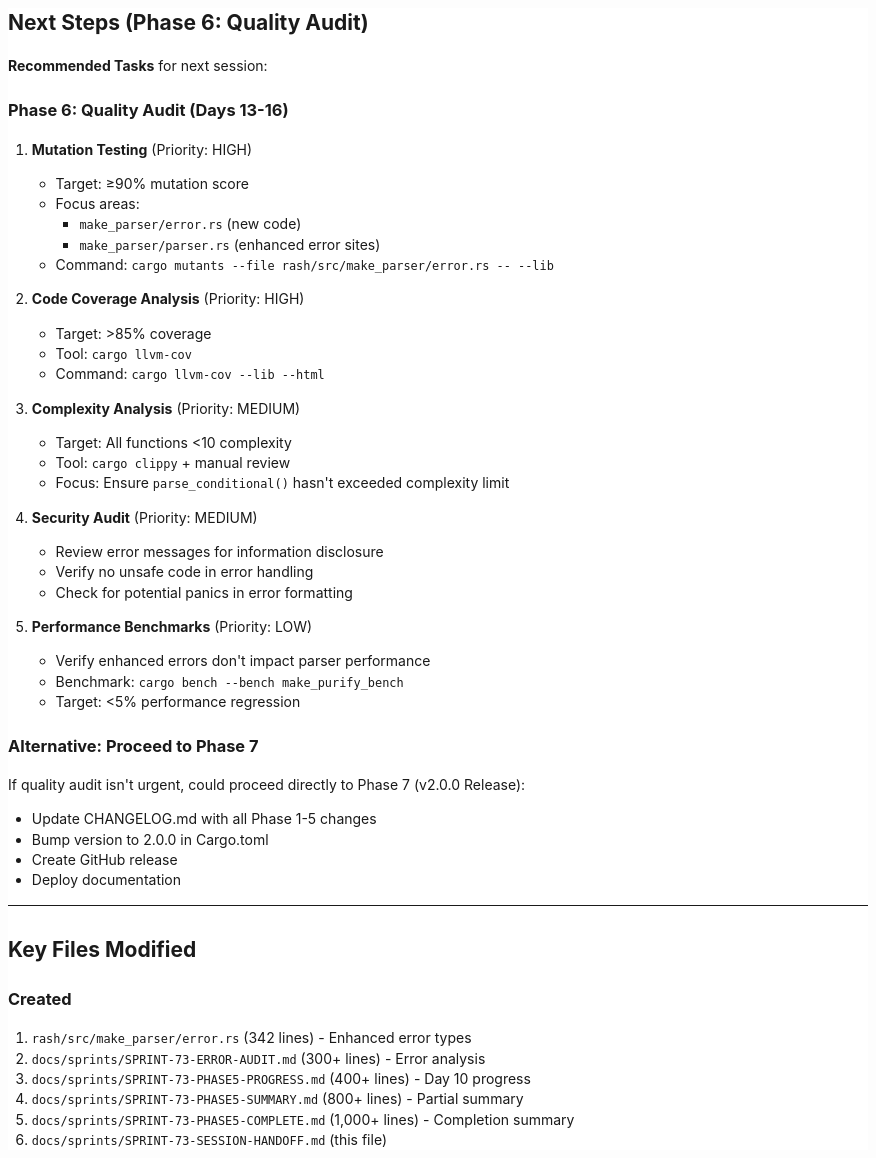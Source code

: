 
## Next Steps (Phase 6: Quality Audit)

**Recommended Tasks** for next session:

### Phase 6: Quality Audit (Days 13-16)

1. **Mutation Testing** (Priority: HIGH)
   - Target: ≥90% mutation score
   - Focus areas:
     - `make_parser/error.rs` (new code)
     - `make_parser/parser.rs` (enhanced error sites)
   - Command: `cargo mutants --file rash/src/make_parser/error.rs -- --lib`

2. **Code Coverage Analysis** (Priority: HIGH)
   - Target: >85% coverage
   - Tool: `cargo llvm-cov`
   - Command: `cargo llvm-cov --lib --html`

3. **Complexity Analysis** (Priority: MEDIUM)
   - Target: All functions <10 complexity
   - Tool: `cargo clippy` + manual review
   - Focus: Ensure `parse_conditional()` hasn't exceeded complexity limit

4. **Security Audit** (Priority: MEDIUM)
   - Review error messages for information disclosure
   - Verify no unsafe code in error handling
   - Check for potential panics in error formatting

5. **Performance Benchmarks** (Priority: LOW)
   - Verify enhanced errors don't impact parser performance
   - Benchmark: `cargo bench --bench make_purify_bench`
   - Target: <5% performance regression

### Alternative: Proceed to Phase 7

If quality audit isn't urgent, could proceed directly to Phase 7 (v2.0.0 Release):
- Update CHANGELOG.md with all Phase 1-5 changes
- Bump version to 2.0.0 in Cargo.toml
- Create GitHub release
- Deploy documentation

---

## Key Files Modified

### Created
1. `rash/src/make_parser/error.rs` (342 lines) - Enhanced error types
2. `docs/sprints/SPRINT-73-ERROR-AUDIT.md` (300+ lines) - Error analysis
3. `docs/sprints/SPRINT-73-PHASE5-PROGRESS.md` (400+ lines) - Day 10 progress
4. `docs/sprints/SPRINT-73-PHASE5-SUMMARY.md` (800+ lines) - Partial summary
5. `docs/sprints/SPRINT-73-PHASE5-COMPLETE.md` (1,000+ lines) - Completion summary
6. `docs/sprints/SPRINT-73-SESSION-HANDOFF.md` (this file)
